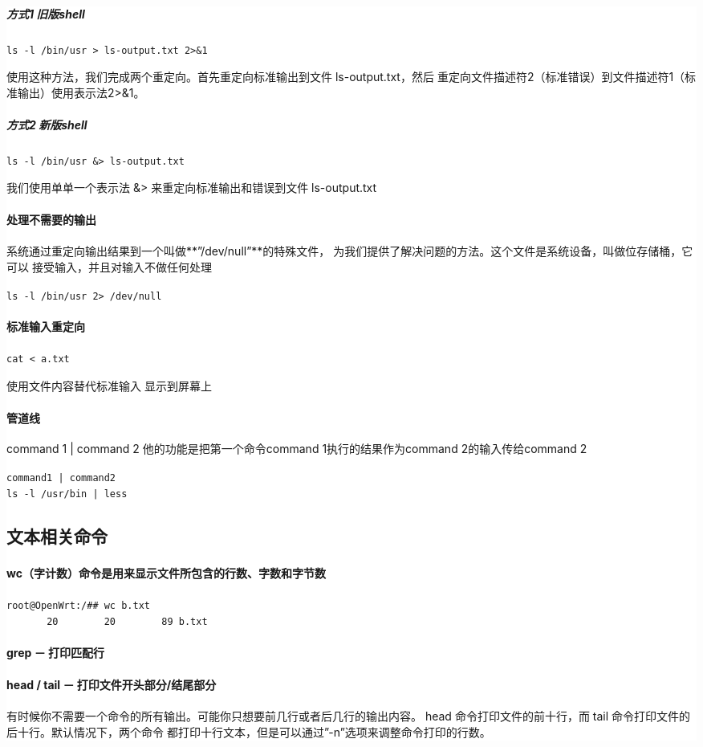 ##### 方式1 旧版shell

```shell
ls -l /bin/usr > ls-output.txt 2>&1
```

使用这种方法，我们完成两个重定向。首先重定向标准输出到文件 ls-output.txt，然后 重定向文件描述符2（标准错误）到文件描述符1（标准输出）使用表示法2>&1。

##### 方式2 新版shell

```shel
ls -l /bin/usr &> ls-output.txt
```

我们使用单单一个表示法 &> 来重定向标准输出和错误到文件 ls-output.txt

#### 处理不需要的输出

系统通过重定向输出结果到一个叫做**”/dev/null”**的特殊文件， 为我们提供了解决问题的方法。这个文件是系统设备，叫做位存储桶，它可以 接受输入，并且对输入不做任何处理

```she
ls -l /bin/usr 2> /dev/null
```

#### 标准输入重定向

```shell
cat < a.txt
```

使用文件内容替代标准输入 显示到屏幕上

#### 管道线

command 1 | command 2 他的功能是把第一个命令command 1执行的结果作为command 2的输入传给command 2

```shell
command1 | command2
ls -l /usr/bin | less
```





## 文本相关命令

####  wc（字计数）命令是用来显示文件所包含的行数、字数和字节数

```shell
root@OpenWrt:/## wc b.txt
       20        20        89 b.txt
```

#### grep － 打印匹配行



#### head / tail － 打印文件开头部分/结尾部分

有时候你不需要一个命令的所有输出。可能你只想要前几行或者后几行的输出内容。 head 命令打印文件的前十行，而 tail 命令打印文件的后十行。默认情况下，两个命令 都打印十行文本，但是可以通过”-n”选项来调整命令打印的行数。
